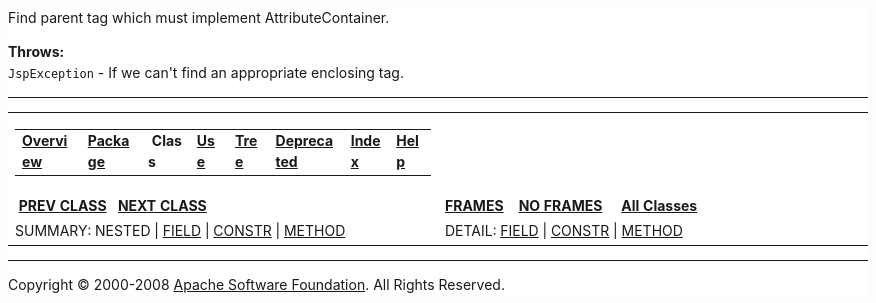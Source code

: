 Find parent tag which must implement AttributeContainer.

**Throws:**  
`JspException` - If we can't find an appropriate enclosing tag.

------------------------------------------------------------------------

<span id="navbar_bottom"></span> [](#skip-navbar_bottom "Skip navigation links")

<table>
<colgroup>
<col width="50%" />
<col width="50%" />
</colgroup>
<tbody>
<tr class="odd">
<td align="left"><span id="navbar_bottom_firstrow"></span>
<table>
<tbody>
<tr class="odd">
<td align="left"><a href="../../../../../overview-summary.html.md"><strong>Overview</strong></a> </td>
<td align="left"><a href="package-summary.html.md"><strong>Package</strong></a> </td>
<td align="left"> <strong>Class</strong> </td>
<td align="left"><a href="class-use/PutTag.html.md"><strong>Use</strong></a> </td>
<td align="left"><a href="package-tree.html.md"><strong>Tree</strong></a> </td>
<td align="left"><a href="../../../../../deprecated-list.html.md"><strong>Deprecated</strong></a> </td>
<td align="left"><a href="../../../../../index-all.html.md"><strong>Index</strong></a> </td>
<td align="left"><a href="../../../../../help-doc.html.md"><strong>Help</strong></a> </td>
</tr>
</tbody>
</table></td>
<td align="left"></td>
</tr>
<tr class="even">
<td align="left"> <a href="../../../../../org/apache/struts/tiles/taglib/PutListTagParent.html.md" title="interface in org.apache.struts.tiles.taglib"><strong>PREV CLASS</strong></a>   <a href="../../../../../org/apache/struts/tiles/taglib/PutTagParent.html" title="interface in org.apache.struts.tiles.taglib"><strong>NEXT CLASS</strong></a></td>
<td align="left"><a href="../../../../../index.html.md?org/apache/struts/tiles/taglib/PutTag.html"><strong>FRAMES</strong></a>    <a href="PutTag.html"><strong>NO FRAMES</strong></a>    
<a href="../../../../../allclasses-noframe.html.md"><strong>All Classes</strong></a></td>
</tr>
<tr class="odd">
<td align="left">SUMMARY: NESTED | <a href="#field_summary">FIELD</a> | <a href="#constructor_summary">CONSTR</a> | <a href="#method_summary">METHOD</a></td>
<td align="left">DETAIL: <a href="#field_detail">FIELD</a> | <a href="#constructor_detail">CONSTR</a> | <a href="#method_detail">METHOD</a></td>
</tr>
</tbody>
</table>

<span id="skip-navbar_bottom"></span>

------------------------------------------------------------------------

Copyright © 2000-2008 [Apache Software Foundation](http://www.apache.org/). All Rights Reserved.
